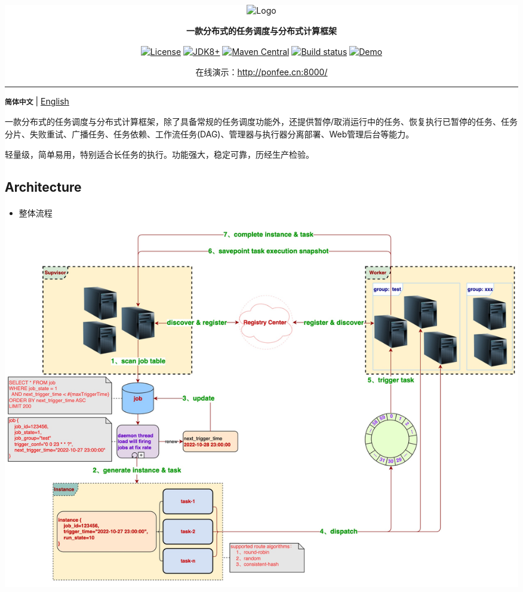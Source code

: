 <p align="center">
  <img src="docs/images/logo.png" width="160" alt="Logo" />
</p>
<p align="center">
  <strong>一款分布式的任务调度与分布式计算框架</strong>
</p>
<p align="center">
  <a href="https://www.apache.org/licenses/LICENSE-2.0.html"><img src="https://img.shields.io/badge/license-Apache--2.0-green.svg?logo=apache" alt="License"></a>
  <a href="https://www.oracle.com/java/technologies/downloads/#java8"><img src="https://img.shields.io/badge/JDK-8+-green.svg?logo=oracle&logoColor=crimson" alt="JDK8+"></a>
  <a href="https://central.sonatype.com/namespace/cn.ponfee"><img src="https://img.shields.io/badge/maven--central-2.2.1-orange.svg?style=plastic&logo=apachemaven" alt="Maven Central"></a>
  <a href="https://github.com/dromara/disjob/actions"><img src="https://github.com/dromara/disjob/workflows/build/badge.svg" alt="Build status"></a>
  <a href="http://ponfee.cn:8000/"><img src="https://img.shields.io/badge/online-Demo-blue.svg?logo=airplayvideo&logoColor=green" alt="Demo"></a>
</p>
<p align="center">
  在线演示：<a href="http://ponfee.cn:8000/">http://ponfee.cn:8000/</a>
</p>

---

**`简体中文`** | [English](README.en.md)

一款分布式的任务调度与分布式计算框架，除了具备常规的任务调度功能外，还提供暂停/取消运行中的任务、恢复执行已暂停的任务、任务分片、失败重试、广播任务、任务依赖、工作流任务(DAG)、管理器与执行器分离部署、Web管理后台等能力。

轻量级，简单易用，特别适合长任务的执行。功能强大，稳定可靠，历经生产检验。

## Architecture

- 整体流程

![Architecture](docs/images/architecture.jpg)
